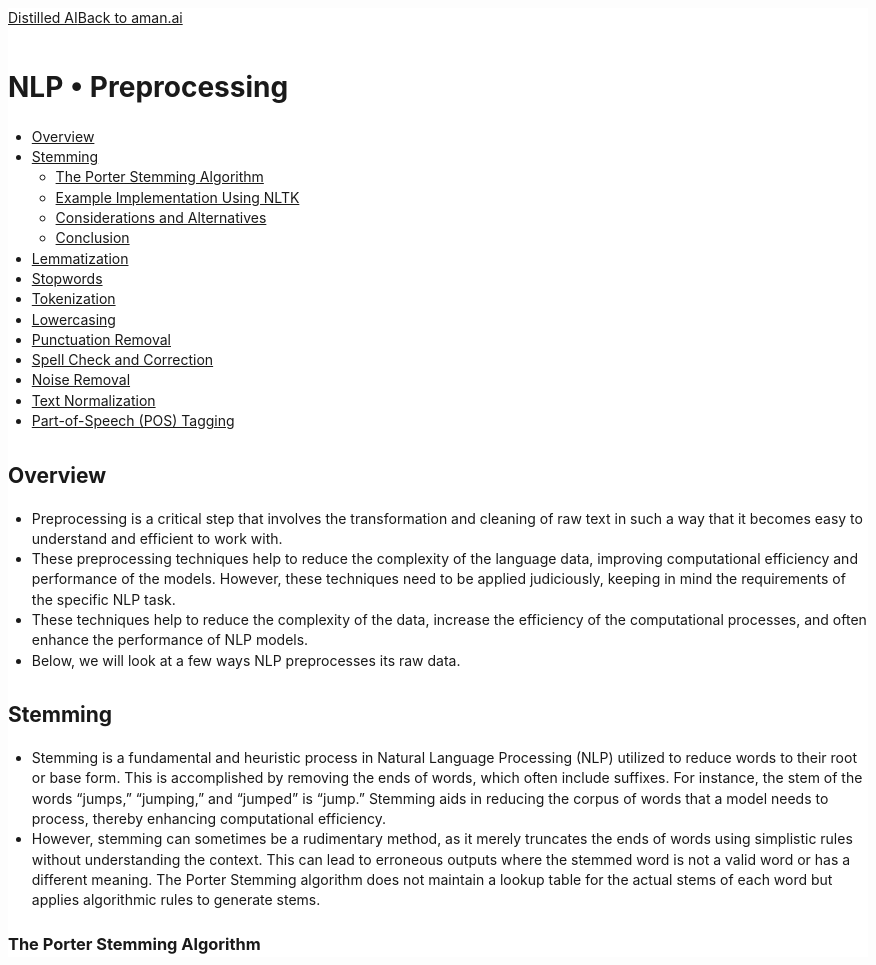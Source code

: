 [Distilled AI](https://aman.ai/primers/ai/)[Back to aman.ai](https://aman.ai/)

# NLP • Preprocessing

- [Overview](https://aman.ai/primers/ai/preprocessing/#overview)
- [Stemming](https://aman.ai/primers/ai/preprocessing/#stemming)
    - [The Porter Stemming Algorithm](https://aman.ai/primers/ai/preprocessing/#the-porter-stemming-algorithm)
    - [Example Implementation Using NLTK](https://aman.ai/primers/ai/preprocessing/#example-implementation-using-nltk)
    - [Considerations and Alternatives](https://aman.ai/primers/ai/preprocessing/#considerations-and-alternatives)
    - [Conclusion](https://aman.ai/primers/ai/preprocessing/#conclusion)
- [Lemmatization](https://aman.ai/primers/ai/preprocessing/#lemmatization)
- [Stopwords](https://aman.ai/primers/ai/preprocessing/#stopwords)
- [Tokenization](https://aman.ai/primers/ai/preprocessing/#tokenization)
- [Lowercasing](https://aman.ai/primers/ai/preprocessing/#lowercasing)
- [Punctuation Removal](https://aman.ai/primers/ai/preprocessing/#punctuation-removal)
- [Spell Check and Correction](https://aman.ai/primers/ai/preprocessing/#spell-check-and-correction)
- [Noise Removal](https://aman.ai/primers/ai/preprocessing/#noise-removal)
- [Text Normalization](https://aman.ai/primers/ai/preprocessing/#text-normalization)
- [Part-of-Speech (POS) Tagging](https://aman.ai/primers/ai/preprocessing/#part-of-speech-pos-tagging)

## Overview

- Preprocessing is a critical step that involves the transformation and cleaning of raw text in such a way that it becomes easy to understand and efficient to work with.
- These preprocessing techniques help to reduce the complexity of the language data, improving computational efficiency and performance of the models. However, these techniques need to be applied judiciously, keeping in mind the requirements of the specific NLP task.
- These techniques help to reduce the complexity of the data, increase the efficiency of the computational processes, and often enhance the performance of NLP models.
- Below, we will look at a few ways NLP preprocesses its raw data.

## Stemming

- Stemming is a fundamental and heuristic process in Natural Language Processing (NLP) utilized to reduce words to their root or base form. This is accomplished by removing the ends of words, which often include suffixes. For instance, the stem of the words “jumps,” “jumping,” and “jumped” is “jump.” Stemming aids in reducing the corpus of words that a model needs to process, thereby enhancing computational efficiency.
- However, stemming can sometimes be a rudimentary method, as it merely truncates the ends of words using simplistic rules without understanding the context. This can lead to erroneous outputs where the stemmed word is not a valid word or has a different meaning. The Porter Stemming algorithm does not maintain a lookup table for the actual stems of each word but applies algorithmic rules to generate stems.

### The Porter Stemming Algorithm
